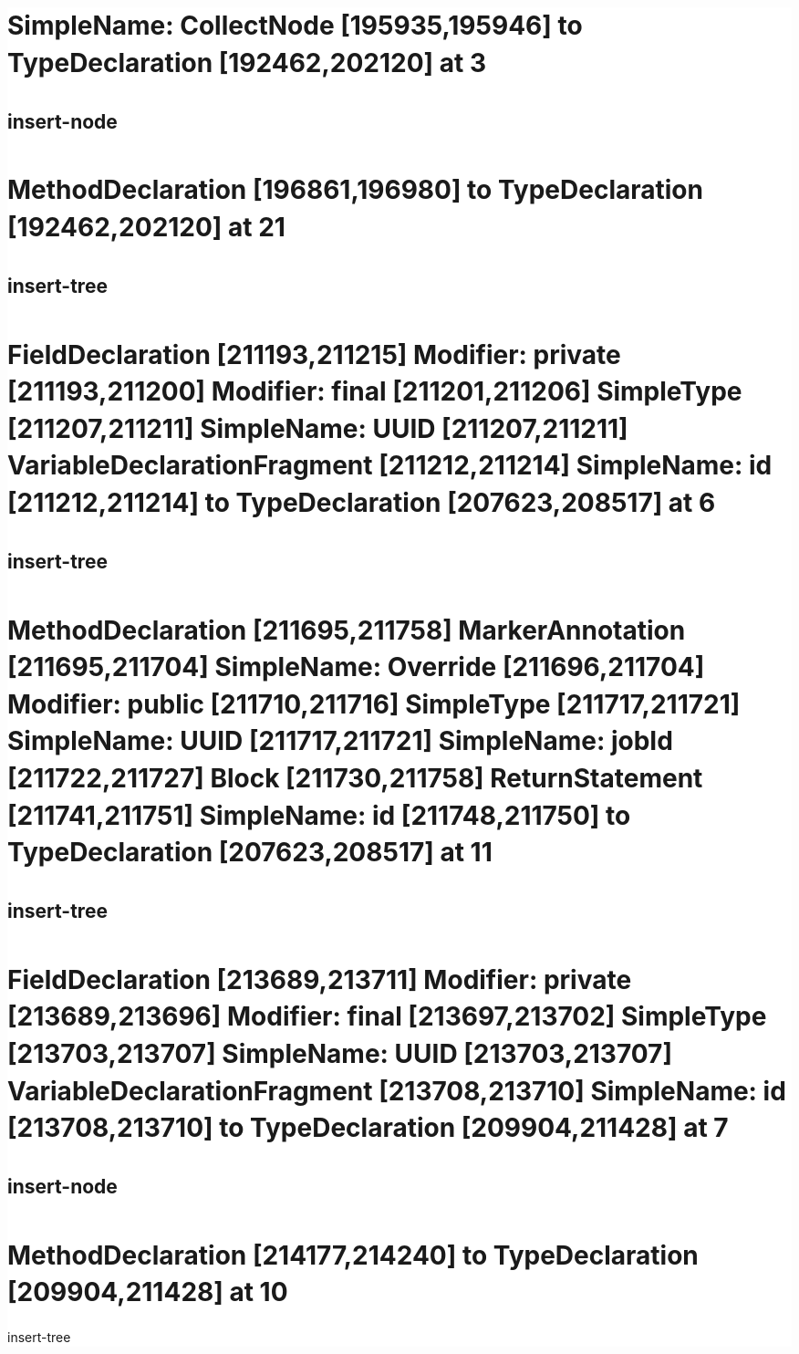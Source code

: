 SimpleName: CollectNode [195935,195946]
to
TypeDeclaration [192462,202120]
at 3
===
insert-node
---
MethodDeclaration [196861,196980]
to
TypeDeclaration [192462,202120]
at 21
===
insert-tree
---
FieldDeclaration [211193,211215]
    Modifier: private [211193,211200]
    Modifier: final [211201,211206]
    SimpleType [211207,211211]
        SimpleName: UUID [211207,211211]
    VariableDeclarationFragment [211212,211214]
        SimpleName: id [211212,211214]
to
TypeDeclaration [207623,208517]
at 6
===
insert-tree
---
MethodDeclaration [211695,211758]
    MarkerAnnotation [211695,211704]
        SimpleName: Override [211696,211704]
    Modifier: public [211710,211716]
    SimpleType [211717,211721]
        SimpleName: UUID [211717,211721]
    SimpleName: jobId [211722,211727]
    Block [211730,211758]
        ReturnStatement [211741,211751]
            SimpleName: id [211748,211750]
to
TypeDeclaration [207623,208517]
at 11
===
insert-tree
---
FieldDeclaration [213689,213711]
    Modifier: private [213689,213696]
    Modifier: final [213697,213702]
    SimpleType [213703,213707]
        SimpleName: UUID [213703,213707]
    VariableDeclarationFragment [213708,213710]
        SimpleName: id [213708,213710]
to
TypeDeclaration [209904,211428]
at 7
===
insert-node
---
MethodDeclaration [214177,214240]
to
TypeDeclaration [209904,211428]
at 10
===
insert-tree